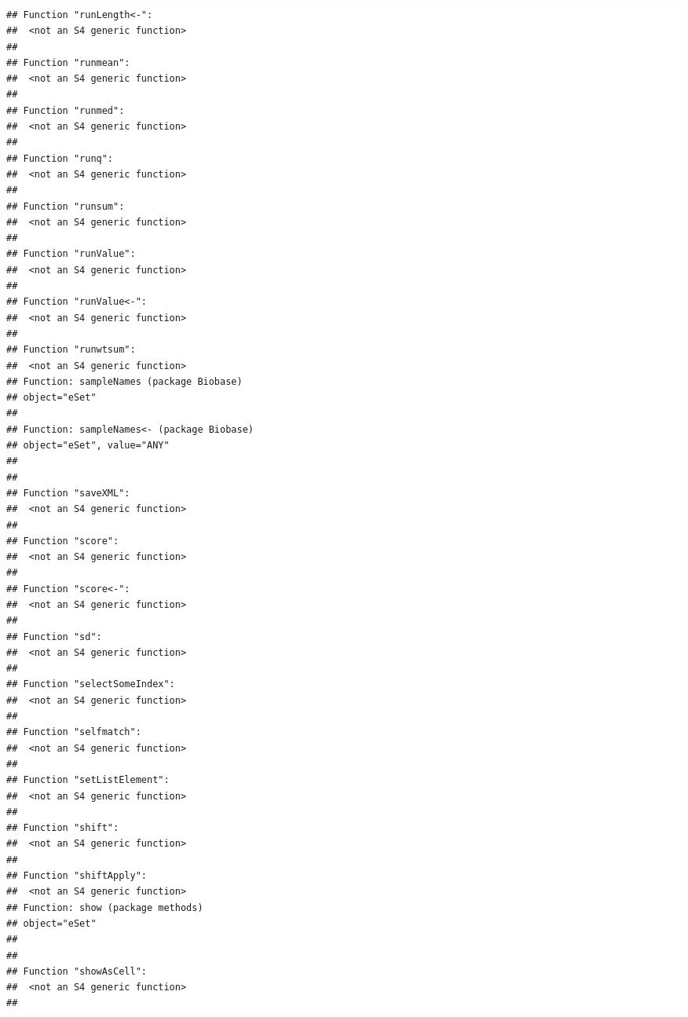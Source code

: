 ```
## Function "runLength<-":
##  <not an S4 generic function>
## 
## Function "runmean":
##  <not an S4 generic function>
## 
## Function "runmed":
##  <not an S4 generic function>
## 
## Function "runq":
##  <not an S4 generic function>
## 
## Function "runsum":
##  <not an S4 generic function>
## 
## Function "runValue":
##  <not an S4 generic function>
## 
## Function "runValue<-":
##  <not an S4 generic function>
## 
## Function "runwtsum":
##  <not an S4 generic function>
## Function: sampleNames (package Biobase)
## object="eSet"
## 
## Function: sampleNames<- (package Biobase)
## object="eSet", value="ANY"
## 
## 
## Function "saveXML":
##  <not an S4 generic function>
## 
## Function "score":
##  <not an S4 generic function>
## 
## Function "score<-":
##  <not an S4 generic function>
## 
## Function "sd":
##  <not an S4 generic function>
## 
## Function "selectSomeIndex":
##  <not an S4 generic function>
## 
## Function "selfmatch":
##  <not an S4 generic function>
## 
## Function "setListElement":
##  <not an S4 generic function>
## 
## Function "shift":
##  <not an S4 generic function>
## 
## Function "shiftApply":
##  <not an S4 generic function>
## Function: show (package methods)
## object="eSet"
## 
## 
## Function "showAsCell":
##  <not an S4 generic function>
## 
```